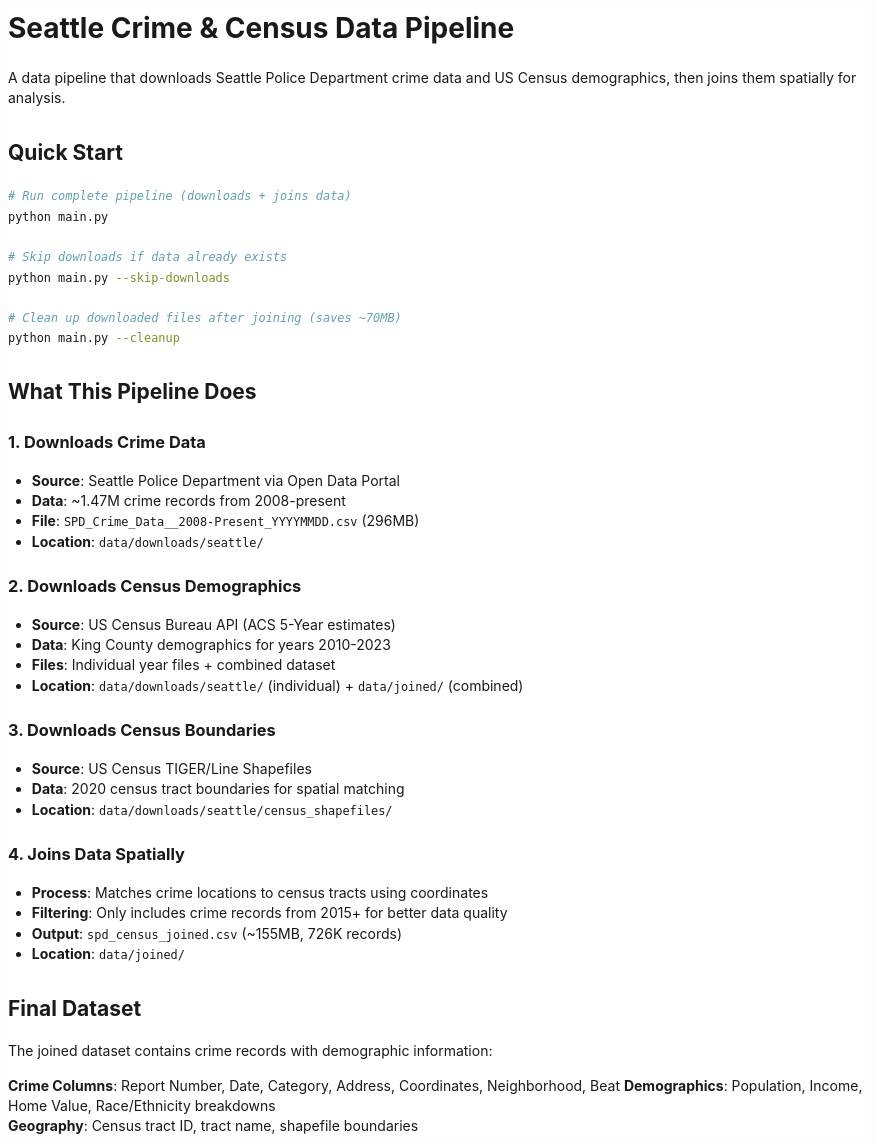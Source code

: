 # Seattle Crime & Census Data Pipeline

A data pipeline that downloads Seattle Police Department crime data and US Census demographics, then joins them spatially for analysis.

## Quick Start

```bash
# Run complete pipeline (downloads + joins data)
python main.py

# Skip downloads if data already exists
python main.py --skip-downloads

# Clean up downloaded files after joining (saves ~70MB)
python main.py --cleanup
```

## What This Pipeline Does

### 1. Downloads Crime Data
- **Source**: Seattle Police Department via Open Data Portal
- **Data**: ~1.47M crime records from 2008-present
- **File**: `SPD_Crime_Data__2008-Present_YYYYMMDD.csv` (296MB)
- **Location**: `data/downloads/seattle/`

### 2. Downloads Census Demographics  
- **Source**: US Census Bureau API (ACS 5-Year estimates)
- **Data**: King County demographics for years 2010-2023
- **Files**: Individual year files + combined dataset
- **Location**: `data/downloads/seattle/` (individual) + `data/joined/` (combined)

### 3. Downloads Census Boundaries
- **Source**: US Census TIGER/Line Shapefiles  
- **Data**: 2020 census tract boundaries for spatial matching
- **Location**: `data/downloads/seattle/census_shapefiles/`

### 4. Joins Data Spatially
- **Process**: Matches crime locations to census tracts using coordinates
- **Filtering**: Only includes crime records from 2015+ for better data quality
- **Output**: `spd_census_joined.csv` (~155MB, 726K records)
- **Location**: `data/joined/`

## Final Dataset

The joined dataset contains crime records with demographic information:

**Crime Columns**: Report Number, Date, Category, Address, Coordinates, Neighborhood, Beat
**Demographics**: Population, Income, Home Value, Race/Ethnicity breakdowns  
**Geography**: Census tract ID, tract name, shapefile boundaries
